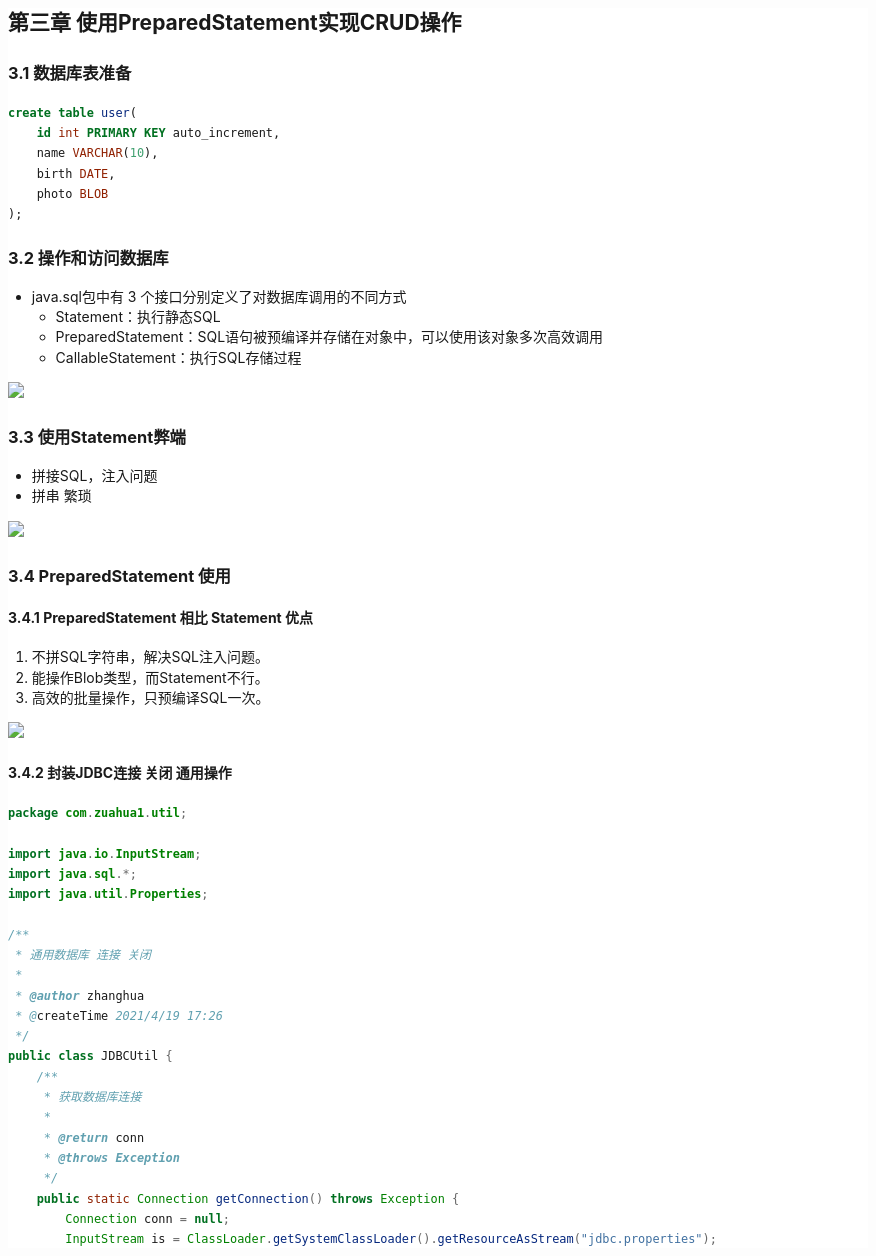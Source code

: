 ## 第三章 使用PreparedStatement实现CRUD操作

### 3.1 数据库表准备

```sql
create table user(
	id int PRIMARY KEY auto_increment,
	name VARCHAR(10),
	birth DATE,
	photo BLOB
);
```

### 3.2 操作和访问数据库

- java.sql包中有 3 个接口分别定义了对数据库调用的不同方式
  - Statement：执行静态SQL
  - PreparedStatement：SQL语句被预编译并存储在对象中，可以使用该对象多次高效调用
  - CallableStatement：执行SQL存储过程

![](https://raw.githubusercontent.com/zuahua/image/master/commom-note/20210421163853.png)

### 3.3 使用Statement弊端

- 拼接SQL，注入问题
- 拼串 繁琐

![](https://raw.githubusercontent.com/zuahua/image/master/commom-note/20210421163958.png)

### 3.4 PreparedStatement 使用

#### 3.4.1 PreparedStatement 相比 Statement 优点

1. 不拼SQL字符串，解决SQL注入问题。
2. 能操作Blob类型，而Statement不行。
3. 高效的批量操作，只预编译SQL一次。

![](https://raw.githubusercontent.com/zuahua/image/master/commom-note/20210421164043.png)

#### 3.4.2 封装JDBC连接 关闭 通用操作

```java
package com.zuahua1.util;

import java.io.InputStream;
import java.sql.*;
import java.util.Properties;

/**
 * 通用数据库 连接 关闭
 *
 * @author zhanghua
 * @createTime 2021/4/19 17:26
 */
public class JDBCUtil {
    /**
     * 获取数据库连接
     *
     * @return conn
     * @throws Exception
     */
    public static Connection getConnection() throws Exception {
        Connection conn = null;
        InputStream is = ClassLoader.getSystemClassLoader().getResourceAsStream("jdbc.properties");
```